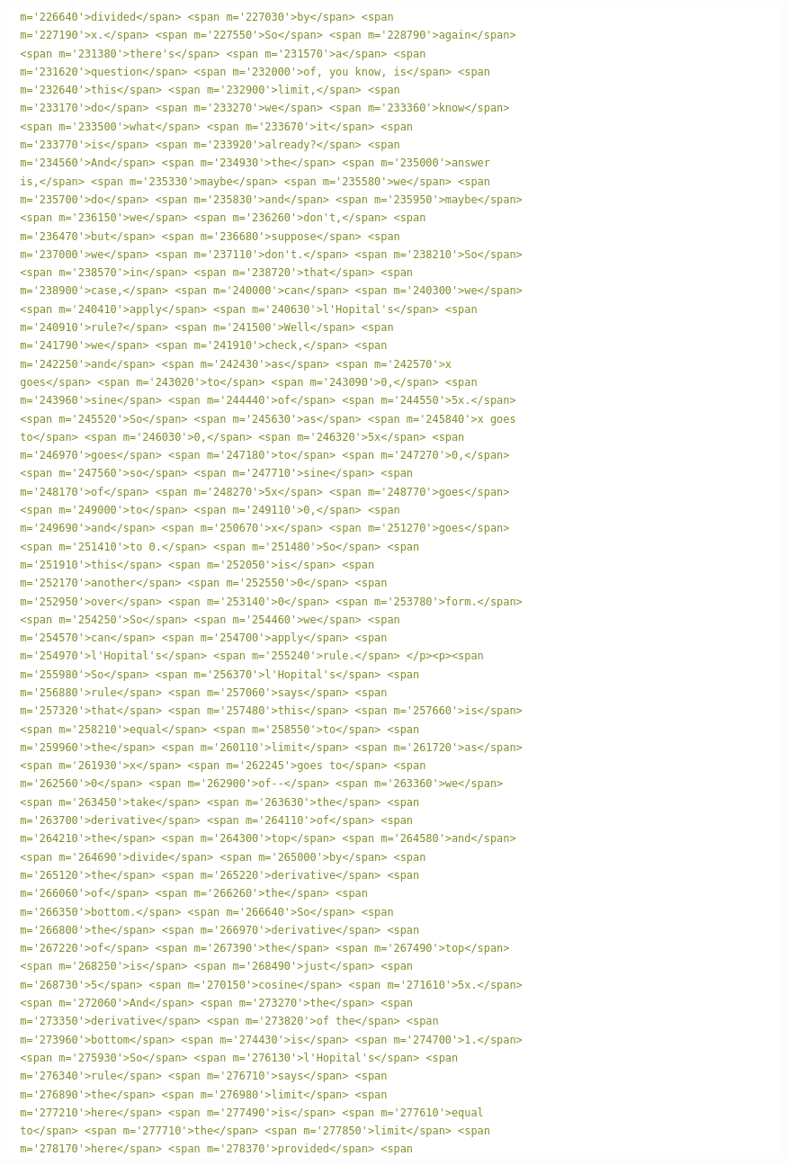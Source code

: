 ```yaml
  m='226640'>divided</span> <span m='227030'>by</span> <span
  m='227190'>x.</span> <span m='227550'>So</span> <span m='228790'>again</span>
  <span m='231380'>there's</span> <span m='231570'>a</span> <span
  m='231620'>question</span> <span m='232000'>of, you know, is</span> <span
  m='232640'>this</span> <span m='232900'>limit,</span> <span
  m='233170'>do</span> <span m='233270'>we</span> <span m='233360'>know</span>
  <span m='233500'>what</span> <span m='233670'>it</span> <span
  m='233770'>is</span> <span m='233920'>already?</span> <span
  m='234560'>And</span> <span m='234930'>the</span> <span m='235000'>answer
  is,</span> <span m='235330'>maybe</span> <span m='235580'>we</span> <span
  m='235700'>do</span> <span m='235830'>and</span> <span m='235950'>maybe</span>
  <span m='236150'>we</span> <span m='236260'>don't,</span> <span
  m='236470'>but</span> <span m='236680'>suppose</span> <span
  m='237000'>we</span> <span m='237110'>don't.</span> <span m='238210'>So</span>
  <span m='238570'>in</span> <span m='238720'>that</span> <span
  m='238900'>case,</span> <span m='240000'>can</span> <span m='240300'>we</span>
  <span m='240410'>apply</span> <span m='240630'>l'Hopital's</span> <span
  m='240910'>rule?</span> <span m='241500'>Well</span> <span
  m='241790'>we</span> <span m='241910'>check,</span> <span
  m='242250'>and</span> <span m='242430'>as</span> <span m='242570'>x
  goes</span> <span m='243020'>to</span> <span m='243090'>0,</span> <span
  m='243960'>sine</span> <span m='244440'>of</span> <span m='244550'>5x.</span>
  <span m='245520'>So</span> <span m='245630'>as</span> <span m='245840'>x goes
  to</span> <span m='246030'>0,</span> <span m='246320'>5x</span> <span
  m='246970'>goes</span> <span m='247180'>to</span> <span m='247270'>0,</span>
  <span m='247560'>so</span> <span m='247710'>sine</span> <span
  m='248170'>of</span> <span m='248270'>5x</span> <span m='248770'>goes</span>
  <span m='249000'>to</span> <span m='249110'>0,</span> <span
  m='249690'>and</span> <span m='250670'>x</span> <span m='251270'>goes</span>
  <span m='251410'>to 0.</span> <span m='251480'>So</span> <span
  m='251910'>this</span> <span m='252050'>is</span> <span
  m='252170'>another</span> <span m='252550'>0</span> <span
  m='252950'>over</span> <span m='253140'>0</span> <span m='253780'>form.</span>
  <span m='254250'>So</span> <span m='254460'>we</span> <span
  m='254570'>can</span> <span m='254700'>apply</span> <span
  m='254970'>l'Hopital's</span> <span m='255240'>rule.</span> </p><p><span
  m='255980'>So</span> <span m='256370'>l'Hopital's</span> <span
  m='256880'>rule</span> <span m='257060'>says</span> <span
  m='257320'>that</span> <span m='257480'>this</span> <span m='257660'>is</span>
  <span m='258210'>equal</span> <span m='258550'>to</span> <span
  m='259960'>the</span> <span m='260110'>limit</span> <span m='261720'>as</span>
  <span m='261930'>x</span> <span m='262245'>goes to</span> <span
  m='262560'>0</span> <span m='262900'>of--</span> <span m='263360'>we</span>
  <span m='263450'>take</span> <span m='263630'>the</span> <span
  m='263700'>derivative</span> <span m='264110'>of</span> <span
  m='264210'>the</span> <span m='264300'>top</span> <span m='264580'>and</span>
  <span m='264690'>divide</span> <span m='265000'>by</span> <span
  m='265120'>the</span> <span m='265220'>derivative</span> <span
  m='266060'>of</span> <span m='266260'>the</span> <span
  m='266350'>bottom.</span> <span m='266640'>So</span> <span
  m='266800'>the</span> <span m='266970'>derivative</span> <span
  m='267220'>of</span> <span m='267390'>the</span> <span m='267490'>top</span>
  <span m='268250'>is</span> <span m='268490'>just</span> <span
  m='268730'>5</span> <span m='270150'>cosine</span> <span m='271610'>5x.</span>
  <span m='272060'>And</span> <span m='273270'>the</span> <span
  m='273350'>derivative</span> <span m='273820'>of the</span> <span
  m='273960'>bottom</span> <span m='274430'>is</span> <span m='274700'>1.</span>
  <span m='275930'>So</span> <span m='276130'>l'Hopital's</span> <span
  m='276340'>rule</span> <span m='276710'>says</span> <span
  m='276890'>the</span> <span m='276980'>limit</span> <span
  m='277210'>here</span> <span m='277490'>is</span> <span m='277610'>equal
  to</span> <span m='277710'>the</span> <span m='277850'>limit</span> <span
  m='278170'>here</span> <span m='278370'>provided</span> <span
```